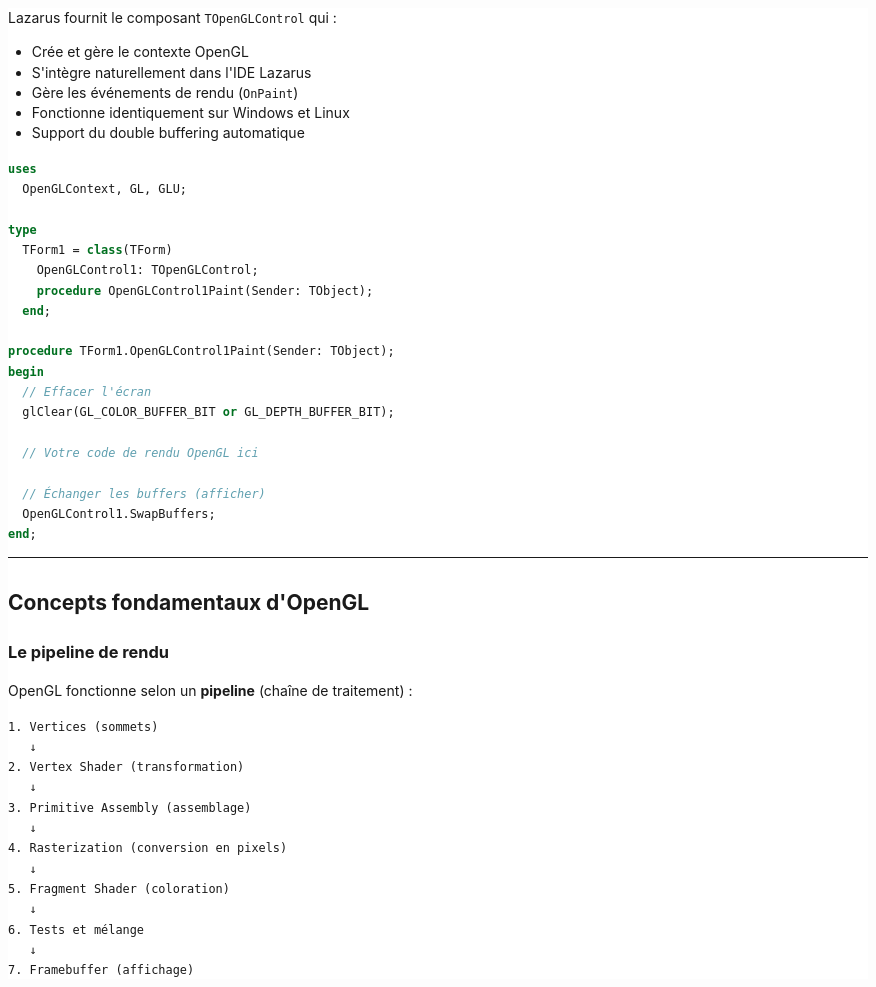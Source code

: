 Lazarus fournit le composant `TOpenGLControl` qui :
- Crée et gère le contexte OpenGL
- S'intègre naturellement dans l'IDE Lazarus
- Gère les événements de rendu (`OnPaint`)
- Fonctionne identiquement sur Windows et Linux
- Support du double buffering automatique

```pascal
uses
  OpenGLContext, GL, GLU;

type
  TForm1 = class(TForm)
    OpenGLControl1: TOpenGLControl;
    procedure OpenGLControl1Paint(Sender: TObject);
  end;

procedure TForm1.OpenGLControl1Paint(Sender: TObject);
begin
  // Effacer l'écran
  glClear(GL_COLOR_BUFFER_BIT or GL_DEPTH_BUFFER_BIT);

  // Votre code de rendu OpenGL ici

  // Échanger les buffers (afficher)
  OpenGLControl1.SwapBuffers;
end;
```

---

## Concepts fondamentaux d'OpenGL

### Le pipeline de rendu

OpenGL fonctionne selon un **pipeline** (chaîne de traitement) :

```
1. Vertices (sommets)
   ↓
2. Vertex Shader (transformation)
   ↓
3. Primitive Assembly (assemblage)
   ↓
4. Rasterization (conversion en pixels)
   ↓
5. Fragment Shader (coloration)
   ↓
6. Tests et mélange
   ↓
7. Framebuffer (affichage)
```
